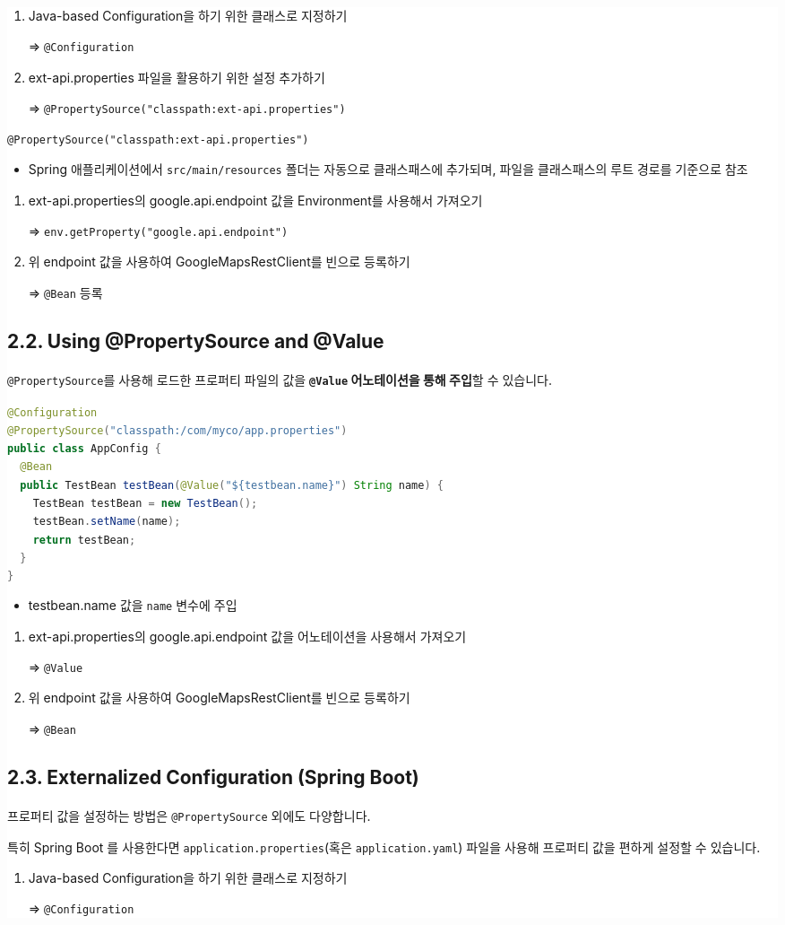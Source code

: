 1. Java-based Configuration을 하기 위한 클래스로 지정하기 
    
    ⇒ `@Configuration`
    
2. ext-api.properties 파일을 활용하기 위한 설정 추가하기 
    
    ⇒ `@PropertySource("classpath:ext-api.properties")`
    

`@PropertySource("classpath:ext-api.properties")`

- Spring 애플리케이션에서 `src/main/resources` 폴더는 자동으로 클래스패스에 추가되며, 파일을 클래스패스의 루트 경로를 기준으로 참조

1. ext-api.properties의 google.api.endpoint 값을 Environment를 사용해서 가져오기 
    
    ⇒ `env.getProperty("google.api.endpoint")`
    
2. 위 endpoint 값을 사용하여 GoogleMapsRestClient를 빈으로 등록하기 
    
    ⇒ `@Bean` 등록
    

## 2.2. Using @PropertySource and @Value

`@PropertySource`를 사용해 로드한 프로퍼티 파일의 값을 **`@Value` 어노테이션을 통해 주입**할 수 있습니다.

```java
@Configuration
@PropertySource("classpath:/com/myco/app.properties")
public class AppConfig {
  @Bean
  public TestBean testBean(@Value("${testbean.name}") String name) {
    TestBean testBean = new TestBean();
    testBean.setName(name);
    return testBean;
  }
}

```

- testbean.name 값을 `name` 변수에 주입

1. ext-api.properties의 google.api.endpoint 값을 어노테이션을 사용해서 가져오기 
    
    ⇒ `@Value`
    
2. 위 endpoint 값을 사용하여 GoogleMapsRestClient를 빈으로 등록하기 
    
    ⇒ `@Bean`
    

## 2.3. Externalized Configuration (Spring Boot)

프로퍼티 값을 설정하는 방법은 `@PropertySource` 외에도 다양합니다.       

특히 Spring Boot 를 사용한다면 `application.properties`(혹은 `application.yaml`) 파일을 사용해 프로퍼티 값을 편하게 설정할 수 있습니다.        

1. Java-based Configuration을 하기 위한 클래스로 지정하기
    
    ⇒ `@Configuration`
    